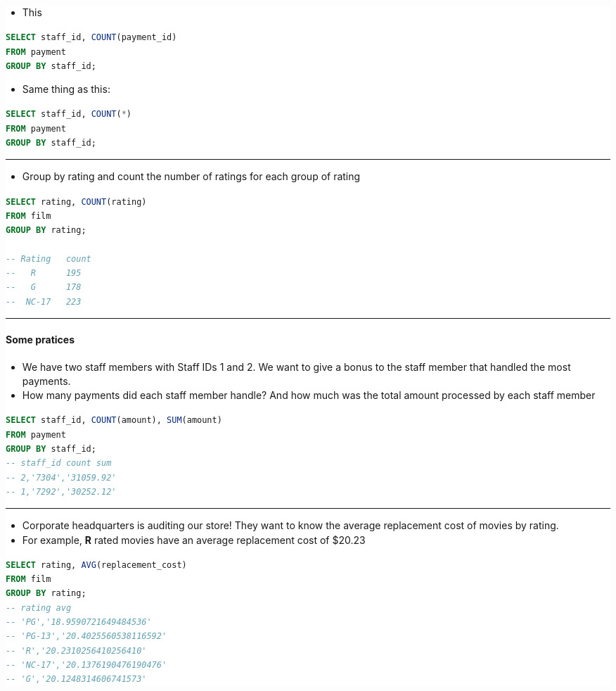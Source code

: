 - This

```sql
SELECT staff_id, COUNT(payment_id)
FROM payment
GROUP BY staff_id;
```

- Same thing as this:

```sql
SELECT staff_id, COUNT(*)
FROM payment
GROUP BY staff_id;
```

-----

- Group by rating and count the number of ratings for each group of rating

```sql
SELECT rating, COUNT(rating)
FROM film
GROUP BY rating;

-- Rating   count
--   R      195
--   G      178
--  NC-17   223
```

----

#### Some pratices

- We have two staff members with Staff IDs 1 and 2. We want to give a bonus to the staff member that handled the most payments.
- How many payments did each staff member handle? And how much was the total amount processed by each staff member

```sql
SELECT staff_id, COUNT(amount), SUM(amount)
FROM payment
GROUP BY staff_id;
-- staff_id count sum
-- 2,'7304','31059.92'
-- 1,'7292','30252.12'
```

-------


- Corporate headquarters is auditing our store! They want to know the average replacement cost of movies by rating.
- For example, **R** rated movies have an average replacement cost of $20.23

```sql
SELECT rating, AVG(replacement_cost)
FROM film
GROUP BY rating;
-- rating avg
-- 'PG','18.9590721649484536'
-- 'PG-13','20.4025560538116592'
-- 'R','20.2310256410256410'
-- 'NC-17','20.1376190476190476'
-- 'G','20.1248314606741573'
```
